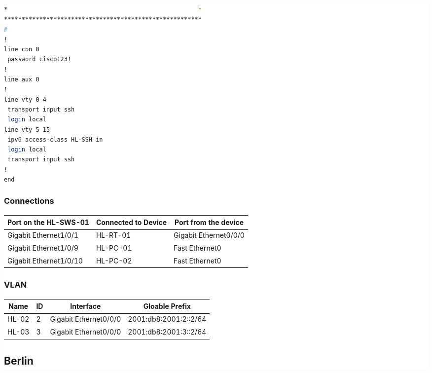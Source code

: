 ```sh
*                                                      *
********************************************************
#
!
line con 0
 password cisco123!
!
line aux 0
!
line vty 0 4
 transport input ssh
 login local
line vty 5 15
 ipv6 access-class HL-SSH in
 login local
 transport input ssh
!
end
```

### Connections

| Port on the HL-SWS-01  | Connected to Device | Port from the device  |
| ---------------------- | ------------------- | --------------------- |
| Gigabit Ethernet1/0/1  | HL-RT-01            | Gigabit Ethernet0/0/0 |
| Gigabit Ethernet1/0/9  | HL-PC-01            | Fast Ethernet0        |
| Gigabit Ethernet1/0/10 | HL-PC-02            | Fast Ethernet0        |

### VLAN

| Name  | ID  | Interface             | Gloable Prefix        |
| ----- | --- | --------------------- | --------------------- |
| HL-02 | 2   | Gigabit Ethernet0/0/0 | 2001:db8:2001:2::2/64 |
| HL-03 | 3   | Gigabit Ethernet0/0/0 | 2001:db8:2001:3::2/64 |

## Berlin
